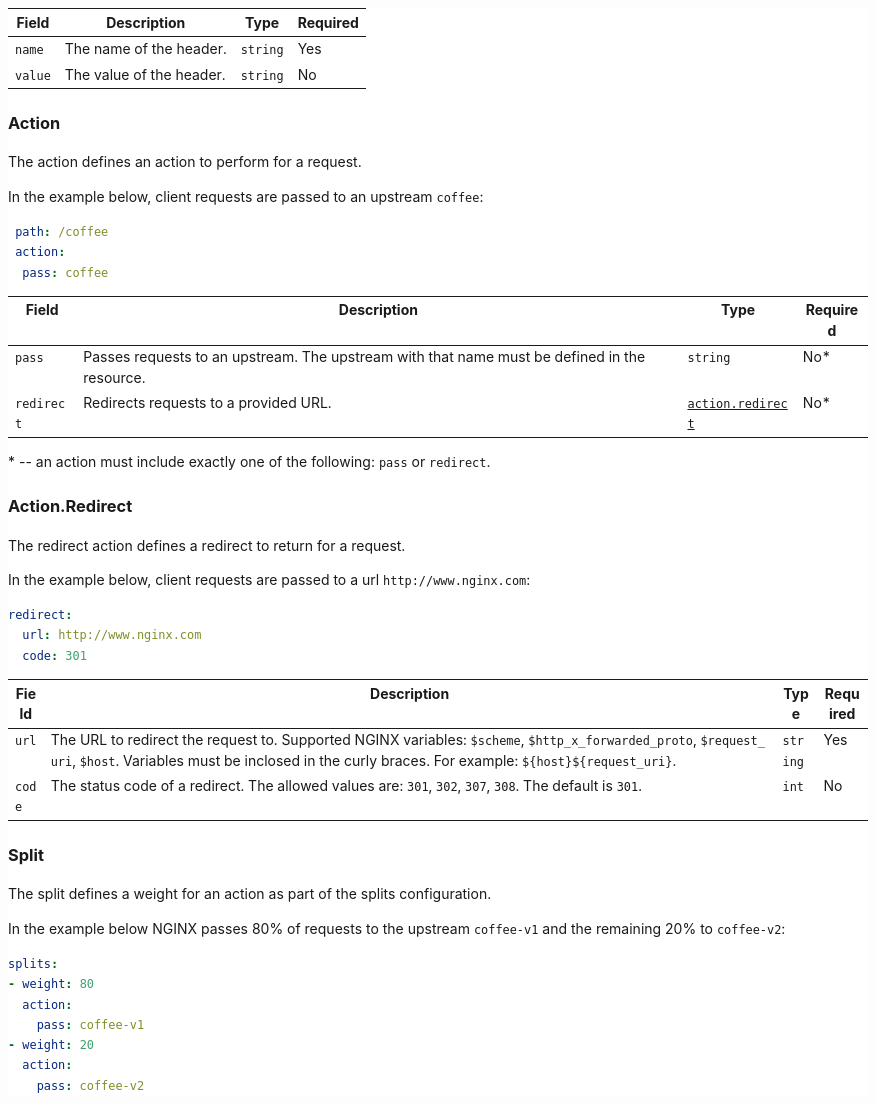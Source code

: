 | Field | Description | Type | Required |
| ----- | ----------- | ---- | -------- |
| `name` | The name of the header. | `string` | Yes |
| `value` | The value of the header. | `string` | No |

### Action

The action defines an action to perform for a request.

In the example below, client requests are passed to an upstream `coffee`:
```yaml
 path: /coffee
 action:
  pass: coffee
```

| Field | Description | Type | Required |
| ----- | ----------- | ---- | -------- |
| `pass` | Passes requests to an upstream. The upstream with that name must be defined in the resource. | `string` | No* |
| `redirect` | Redirects requests to a provided URL. | [`action.redirect`](#ActionRedirect) | No* |

\* -- an action must include exactly one of the following: `pass` or `redirect`.

### Action.Redirect

The redirect action defines a redirect to return for a request.

In the example below, client requests are passed to a url `http://www.nginx.com`:
```yaml
redirect:
  url: http://www.nginx.com
  code: 301
```

| Field | Description | Type | Required |
| ----- | ----------- | ---- | -------- |
| `url` | The URL to redirect the request to. Supported NGINX variables: `$scheme`, `$http_x_forwarded_proto`, `$request_uri`, `$host`. Variables must be inclosed in the curly braces. For example: `${host}${request_uri}`. | `string` | Yes |
| `code` | The status code of a redirect. The allowed values are: `301`, `302`, `307`, `308`. The default is `301`. | `int` | No |


### Split

The split defines a weight for an action as part of the splits configuration.

In the example below NGINX passes 80% of requests to the upstream `coffee-v1` and the remaining 20% to `coffee-v2`:
```yaml
splits:
- weight: 80
  action:
    pass: coffee-v1
- weight: 20
  action:
    pass: coffee-v2
```
